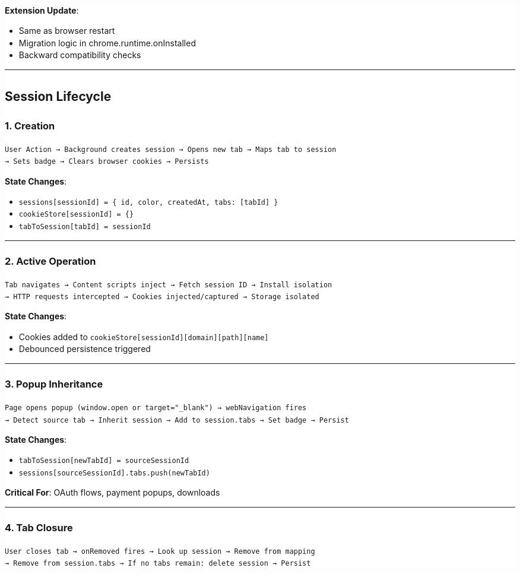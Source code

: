 **Extension Update**:
- Same as browser restart
- Migration logic in chrome.runtime.onInstalled
- Backward compatibility checks

---

## Session Lifecycle

### 1. Creation

```
User Action → Background creates session → Opens new tab → Maps tab to session
→ Sets badge → Clears browser cookies → Persists
```

**State Changes**:
- `sessions[sessionId] = { id, color, createdAt, tabs: [tabId] }`
- `cookieStore[sessionId] = {}`
- `tabToSession[tabId] = sessionId`

---

### 2. Active Operation

```
Tab navigates → Content scripts inject → Fetch session ID → Install isolation
→ HTTP requests intercepted → Cookies injected/captured → Storage isolated
```

**State Changes**:
- Cookies added to `cookieStore[sessionId][domain][path][name]`
- Debounced persistence triggered

---

### 3. Popup Inheritance

```
Page opens popup (window.open or target="_blank") → webNavigation fires
→ Detect source tab → Inherit session → Add to session.tabs → Set badge → Persist
```

**State Changes**:
- `tabToSession[newTabId] = sourceSessionId`
- `sessions[sourceSessionId].tabs.push(newTabId)`

**Critical For**: OAuth flows, payment popups, downloads

---

### 4. Tab Closure

```
User closes tab → onRemoved fires → Look up session → Remove from mapping
→ Remove from session.tabs → If no tabs remain: delete session → Persist
```

